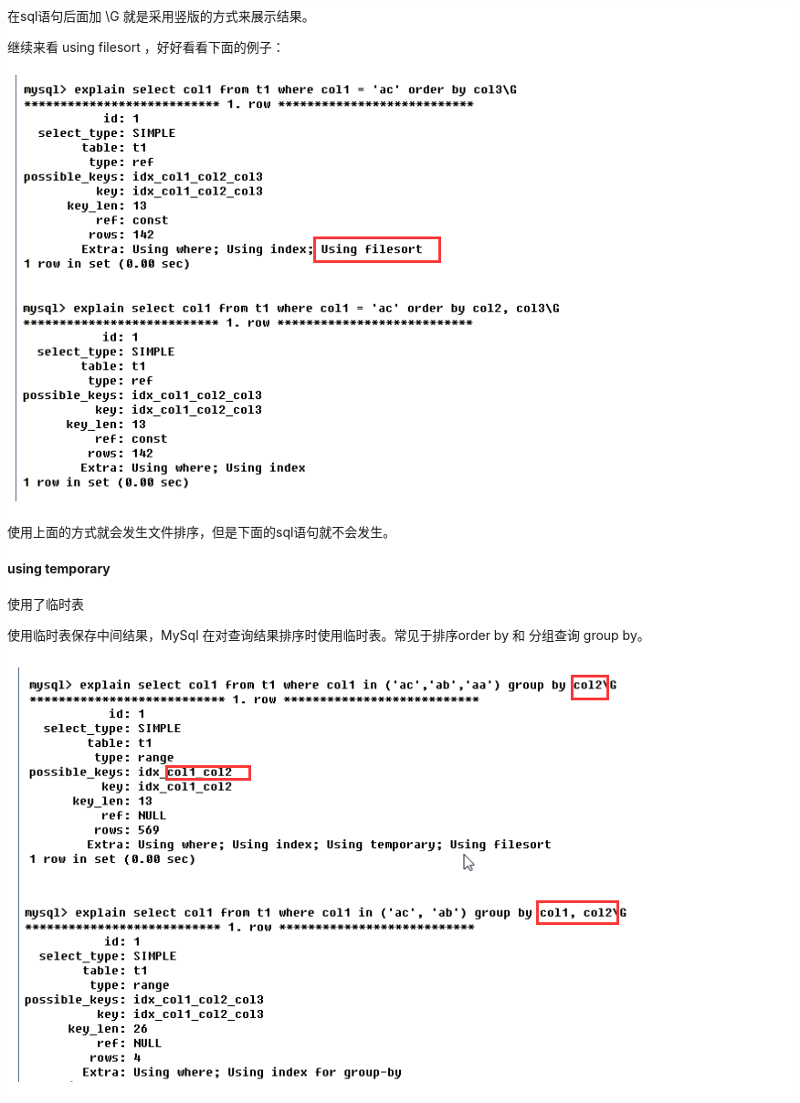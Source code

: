 在sql语句后面加 \G 就是采用竖版的方式来展示结果。

继续来看 using filesort ，好好看看下面的例子：

![1528698923647](../picture/1528698923647.png)

使用上面的方式就会发生文件排序，但是下面的sql语句就不会发生。

#### using temporary

使用了临时表

使用临时表保存中间结果，MySql 在对查询结果排序时使用临时表。常见于排序order by 和 分组查询 group by。

![1528699137064](../picture/1528699137064.png)
